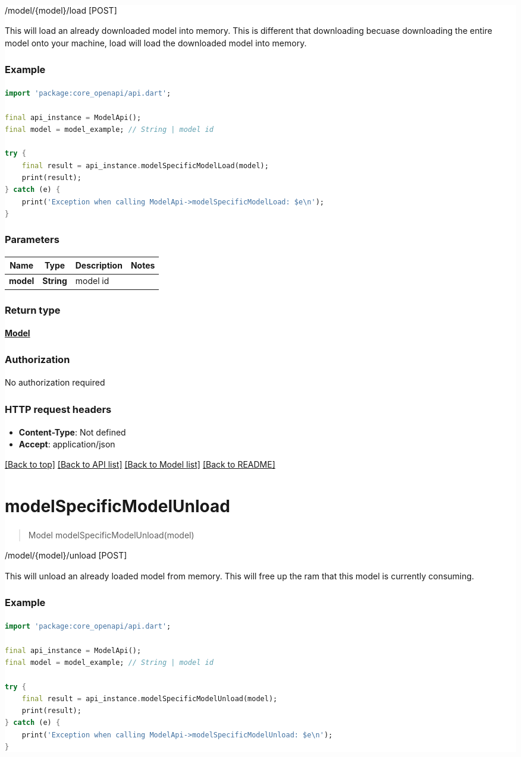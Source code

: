/model/{model}/load [POST]

This will load an already downloaded model into memory. This is different that downloading becuase downloading the entire model onto your machine, load will load the downloaded model into memory.

### Example
```dart
import 'package:core_openapi/api.dart';

final api_instance = ModelApi();
final model = model_example; // String | model id

try {
    final result = api_instance.modelSpecificModelLoad(model);
    print(result);
} catch (e) {
    print('Exception when calling ModelApi->modelSpecificModelLoad: $e\n');
}
```

### Parameters

Name | Type | Description  | Notes
------------- | ------------- | ------------- | -------------
 **model** | **String**| model id | 

### Return type

[**Model**](Model)

### Authorization

No authorization required

### HTTP request headers

 - **Content-Type**: Not defined
 - **Accept**: application/json

[[Back to top]](#) [[Back to API list]](../README#documentation-for-api-endpoints) [[Back to Model list]](../README#documentation-for-models) [[Back to README]](../README)

# **modelSpecificModelUnload**
> Model modelSpecificModelUnload(model)

/model/{model}/unload [POST]

This will unload an already loaded model from memory. This will free up the ram that this model is currently consuming.

### Example
```dart
import 'package:core_openapi/api.dart';

final api_instance = ModelApi();
final model = model_example; // String | model id

try {
    final result = api_instance.modelSpecificModelUnload(model);
    print(result);
} catch (e) {
    print('Exception when calling ModelApi->modelSpecificModelUnload: $e\n');
}
```
